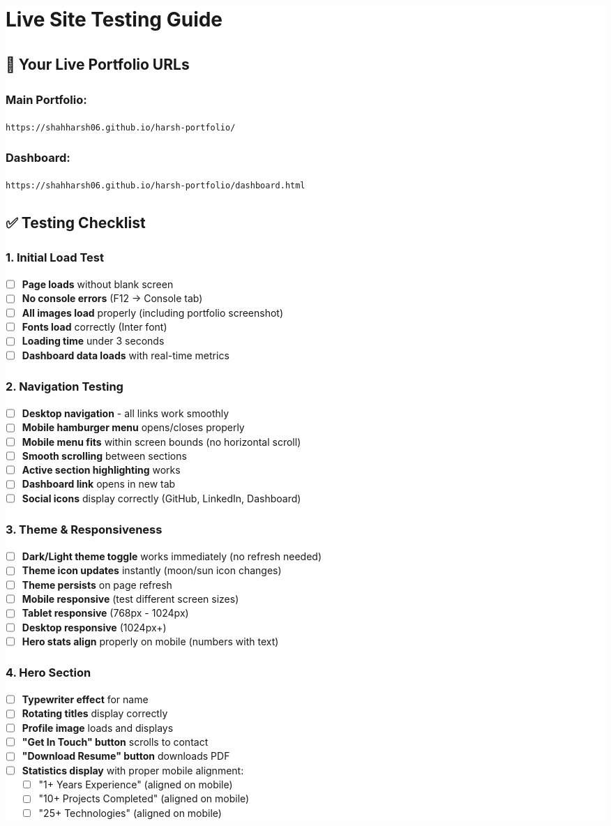 # Live Site Testing Guide

## 🎯 **Your Live Portfolio URLs**

### **Main Portfolio:**
```
https://shahharsh06.github.io/harsh-portfolio/
```

### **Dashboard:**
```
https://shahharsh06.github.io/harsh-portfolio/dashboard.html
```

## ✅ **Testing Checklist**

### **1. Initial Load Test**
- [ ] **Page loads** without blank screen
- [ ] **No console errors** (F12 → Console tab)
- [ ] **All images load** properly (including portfolio screenshot)
- [ ] **Fonts load** correctly (Inter font)
- [ ] **Loading time** under 3 seconds
- [ ] **Dashboard data loads** with real-time metrics

### **2. Navigation Testing**
- [ ] **Desktop navigation** - all links work smoothly
- [ ] **Mobile hamburger menu** opens/closes properly
- [ ] **Mobile menu fits** within screen bounds (no horizontal scroll)
- [ ] **Smooth scrolling** between sections
- [ ] **Active section highlighting** works
- [ ] **Dashboard link** opens in new tab
- [ ] **Social icons** display correctly (GitHub, LinkedIn, Dashboard)

### **3. Theme & Responsiveness**
- [ ] **Dark/Light theme toggle** works immediately (no refresh needed)
- [ ] **Theme icon updates** instantly (moon/sun icon changes)
- [ ] **Theme persists** on page refresh
- [ ] **Mobile responsive** (test different screen sizes)
- [ ] **Tablet responsive** (768px - 1024px)
- [ ] **Desktop responsive** (1024px+)
- [ ] **Hero stats align** properly on mobile (numbers with text)

### **4. Hero Section**
- [ ] **Typewriter effect** for name
- [ ] **Rotating titles** display correctly
- [ ] **Profile image** loads and displays
- [ ] **"Get In Touch" button** scrolls to contact
- [ ] **"Download Resume" button** downloads PDF
- [ ] **Statistics display** with proper mobile alignment:
  - [ ] "1+ Years Experience" (aligned on mobile)
  - [ ] "10+ Projects Completed" (aligned on mobile)
  - [ ] "25+ Technologies" (aligned on mobile)
